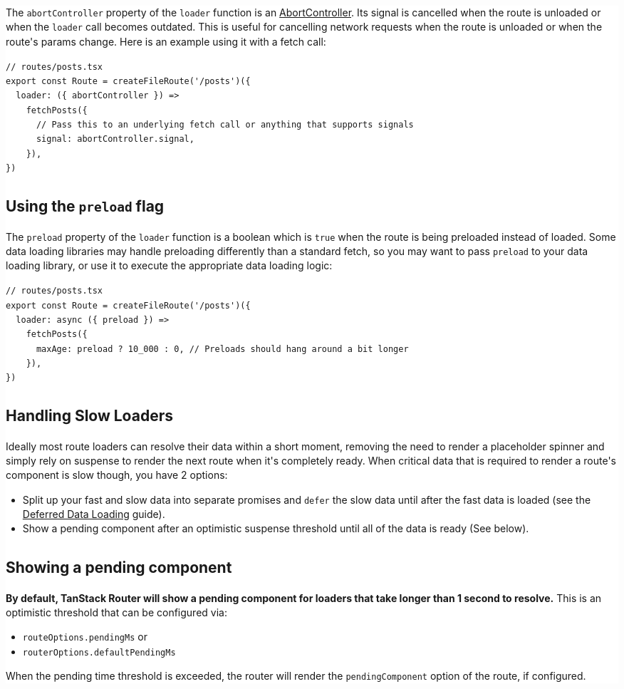 The `abortController` property of the `loader` function is an [AbortController](https://developer.mozilla.org/en-US/docs/Web/API/AbortController). Its signal is cancelled when the route is unloaded or when the `loader` call becomes outdated. This is useful for cancelling network requests when the route is unloaded or when the route's params change. Here is an example using it with a fetch call:

```tsx
// routes/posts.tsx
export const Route = createFileRoute('/posts')({
  loader: ({ abortController }) =>
    fetchPosts({
      // Pass this to an underlying fetch call or anything that supports signals
      signal: abortController.signal,
    }),
})
```

## Using the `preload` flag

The `preload` property of the `loader` function is a boolean which is `true` when the route is being preloaded instead of loaded. Some data loading libraries may handle preloading differently than a standard fetch, so you may want to pass `preload` to your data loading library, or use it to execute the appropriate data loading logic:

```tsx
// routes/posts.tsx
export const Route = createFileRoute('/posts')({
  loader: async ({ preload }) =>
    fetchPosts({
      maxAge: preload ? 10_000 : 0, // Preloads should hang around a bit longer
    }),
})
```

## Handling Slow Loaders

Ideally most route loaders can resolve their data within a short moment, removing the need to render a placeholder spinner and simply rely on suspense to render the next route when it's completely ready. When critical data that is required to render a route's component is slow though, you have 2 options:

- Split up your fast and slow data into separate promises and `defer` the slow data until after the fast data is loaded (see the [Deferred Data Loading](./deferred-data-loading.md) guide).
- Show a pending component after an optimistic suspense threshold until all of the data is ready (See below).

## Showing a pending component

**By default, TanStack Router will show a pending component for loaders that take longer than 1 second to resolve.** This is an optimistic threshold that can be configured via:

- `routeOptions.pendingMs` or
- `routerOptions.defaultPendingMs`

When the pending time threshold is exceeded, the router will render the `pendingComponent` option of the route, if configured.
